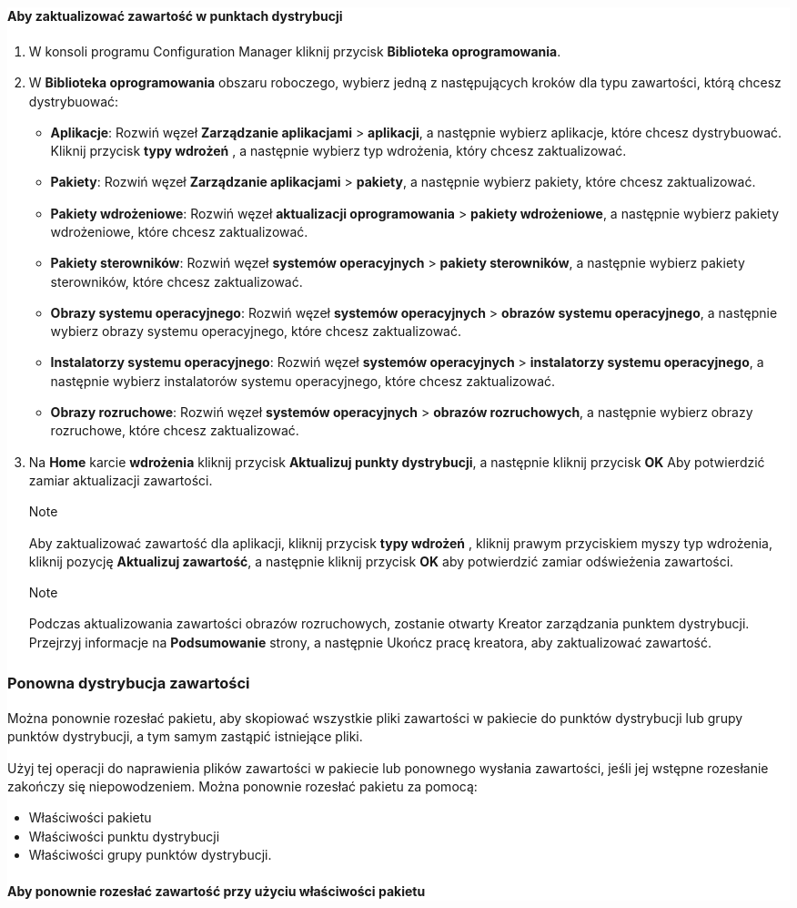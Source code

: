 #### <a name="to-update-content-on-distribution-points"></a>Aby zaktualizować zawartość w punktach dystrybucji  

1.  W konsoli programu Configuration Manager kliknij przycisk **Biblioteka oprogramowania**.  

2.  W **Biblioteka oprogramowania** obszaru roboczego, wybierz jedną z następujących kroków dla typu zawartości, którą chcesz dystrybuować:  

    -   **Aplikacje**: Rozwiń węzeł **Zarządzanie aplikacjami** > **aplikacji**, a następnie wybierz aplikacje, które chcesz dystrybuować. Kliknij przycisk **typy wdrożeń** , a następnie wybierz typ wdrożenia, który chcesz zaktualizować.  

    -   **Pakiety**: Rozwiń węzeł **Zarządzanie aplikacjami** > **pakiety**, a następnie wybierz pakiety, które chcesz zaktualizować.  

    -   **Pakiety wdrożeniowe**: Rozwiń węzeł **aktualizacji oprogramowania** > **pakiety wdrożeniowe**, a następnie wybierz pakiety wdrożeniowe, które chcesz zaktualizować.  

    -   **Pakiety sterowników**: Rozwiń węzeł **systemów operacyjnych** > **pakiety sterowników**, a następnie wybierz pakiety sterowników, które chcesz zaktualizować.  

    -   **Obrazy systemu operacyjnego**: Rozwiń węzeł **systemów operacyjnych** > **obrazów systemu operacyjnego**, a następnie wybierz obrazy systemu operacyjnego, które chcesz zaktualizować.  

    -   **Instalatorzy systemu operacyjnego**: Rozwiń węzeł **systemów operacyjnych** > **instalatorzy systemu operacyjnego**, a następnie wybierz instalatorów systemu operacyjnego, które chcesz zaktualizować.  

    -   **Obrazy rozruchowe**: Rozwiń węzeł **systemów operacyjnych** >  **obrazów rozruchowych**, a następnie wybierz obrazy rozruchowe, które chcesz zaktualizować.  

3.  Na **Home** karcie **wdrożenia** kliknij przycisk **Aktualizuj punkty dystrybucji**, a następnie kliknij przycisk **OK** Aby potwierdzić zamiar aktualizacji zawartości.  

    > [!NOTE]  
    >  Aby zaktualizować zawartość dla aplikacji, kliknij przycisk **typy wdrożeń** , kliknij prawym przyciskiem myszy typ wdrożenia, kliknij pozycję **Aktualizuj zawartość**, a następnie kliknij przycisk **OK** aby potwierdzić zamiar odświeżenia zawartości.  

    > [!NOTE]  
    >  Podczas aktualizowania zawartości obrazów rozruchowych, zostanie otwarty Kreator zarządzania punktem dystrybucji. Przejrzyj informacje na **Podsumowanie** strony, a następnie Ukończ pracę kreatora, aby zaktualizować zawartość.  

### <a name="redistribute-content"></a>Ponowna dystrybucja zawartości
Można ponownie rozesłać pakietu, aby skopiować wszystkie pliki zawartości w pakiecie do punktów dystrybucji lub grupy punktów dystrybucji, a tym samym zastąpić istniejące pliki.  

 Użyj tej operacji do naprawienia plików zawartości w pakiecie lub ponownego wysłania zawartości, jeśli jej wstępne rozesłanie zakończy się niepowodzeniem. Można ponownie rozesłać pakietu za pomocą:  

-   Właściwości pakietu  
-   Właściwości punktu dystrybucji  
-   Właściwości grupy punktów dystrybucji.  


#### <a name="to-redistribute-content-from-package-properties"></a>Aby ponownie rozesłać zawartość przy użyciu właściwości pakietu  
